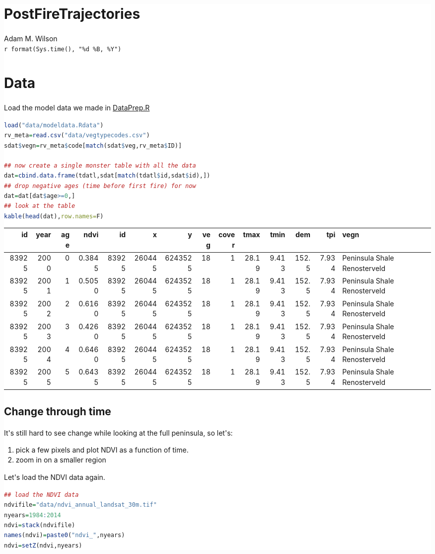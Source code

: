 # PostFireTrajectories
Adam M. Wilson  
`r format(Sys.time(), "%d %B, %Y")`  





# Data

Load the model data we made in [DataPrep.R](../1_Data/DataPrep.R)

```r
load("data/modeldata.Rdata")
rv_meta=read.csv("data/vegtypecodes.csv")
sdat$vegn=rv_meta$code[match(sdat$veg,rv_meta$ID)]

## now create a single monster table with all the data
dat=cbind.data.frame(tdatl,sdat[match(tdatl$id,sdat$id),])
## drop negative ages (time before first fire) for now
dat=dat[dat$age>=0,]
## look at the table
kable(head(dat),row.names=F)
```



|    id| year| age|   ndvi|    id|      x|       y| veg| cover|  tmax|  tmin|   dem|   tpi|vegn                         |
|-----:|----:|---:|------:|-----:|------:|-------:|---:|-----:|-----:|-----:|-----:|-----:|:----------------------------|
| 83925| 2000|   0| 0.3845| 83925| 260445| 6243525|  18|     1| 28.19| 9.413| 152.5| 7.934|Peninsula Shale Renosterveld |
| 83925| 2001|   1| 0.5050| 83925| 260445| 6243525|  18|     1| 28.19| 9.413| 152.5| 7.934|Peninsula Shale Renosterveld |
| 83925| 2002|   2| 0.6160| 83925| 260445| 6243525|  18|     1| 28.19| 9.413| 152.5| 7.934|Peninsula Shale Renosterveld |
| 83925| 2003|   3| 0.4260| 83925| 260445| 6243525|  18|     1| 28.19| 9.413| 152.5| 7.934|Peninsula Shale Renosterveld |
| 83925| 2004|   4| 0.6460| 83925| 260445| 6243525|  18|     1| 28.19| 9.413| 152.5| 7.934|Peninsula Shale Renosterveld |
| 83925| 2005|   5| 0.6435| 83925| 260445| 6243525|  18|     1| 28.19| 9.413| 152.5| 7.934|Peninsula Shale Renosterveld |


## Change through time

It's still hard to see change while looking at the full peninsula, so let's:

1. pick a few pixels and plot NDVI as a function of time.  
2. zoom in on a smaller region

Let's load the NDVI data again.

```r
## load the NDVI data
ndvifile="data/ndvi_annual_landsat_30m.tif"
nyears=1984:2014
ndvi=stack(ndvifile)
names(ndvi)=paste0("ndvi_",nyears)
ndvi=setZ(ndvi,nyears)
```
